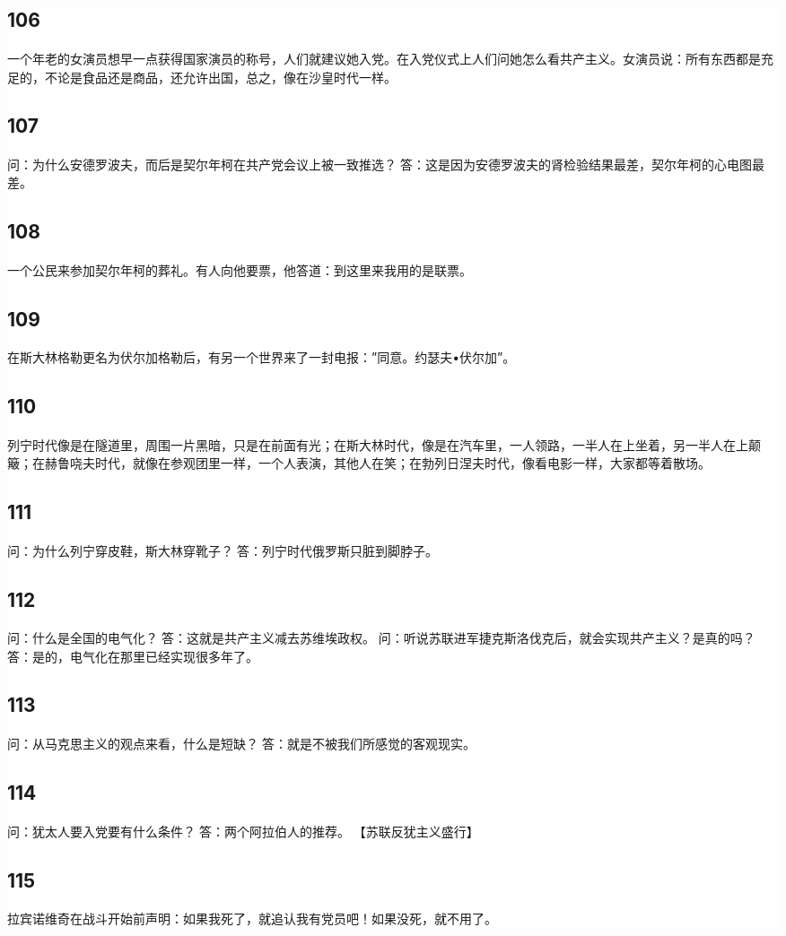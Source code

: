 ## 106

一个年老的女演员想早一点获得国家演员的称号，人们就建议她入党。在入党仪式上人们问她怎么看共产主义。女演员说：所有东西都是充足的，不论是食品还是商品，还允许出国，总之，像在沙皇时代一样。

## 107

问：为什么安德罗波夫，而后是契尔年柯在共产党会议上被一致推选？
答：这是因为安德罗波夫的肾检验结果最差，契尔年柯的心电图最差。

## 108

一个公民来参加契尔年柯的葬礼。有人向他要票，他答道：到这里来我用的是联票。

## 109

在斯大林格勒更名为伏尔加格勒后，有另一个世界来了一封电报：”同意。约瑟夫•伏尔加”。

## 110

列宁时代像是在隧道里，周围一片黑暗，只是在前面有光；在斯大林时代，像是在汽车里，一人领路，一半人在上坐着，另一半人在上颠簸；在赫鲁哓夫时代，就像在参观团里一样，一个人表演，其他人在笑；在勃列日涅夫时代，像看电影一样，大家都等着散场。

## 111

问：为什么列宁穿皮鞋，斯大林穿靴子？
答：列宁时代俄罗斯只脏到脚脖子。

## 112

问：什么是全国的电气化？
答：这就是共产主义减去苏维埃政权。
问：听说苏联进军捷克斯洛伐克后，就会实现共产主义？是真的吗？
答：是的，电气化在那里已经实现很多年了。

## 113

问：从马克思主义的观点来看，什么是短缺？
答：就是不被我们所感觉的客观现实。

## 114

问：犹太人要入党要有什么条件？
答：两个阿拉伯人的推荐。
【苏联反犹主义盛行】

## 115

拉宾诺维奇在战斗开始前声明：如果我死了，就追认我有党员吧！如果没死，就不用了。
